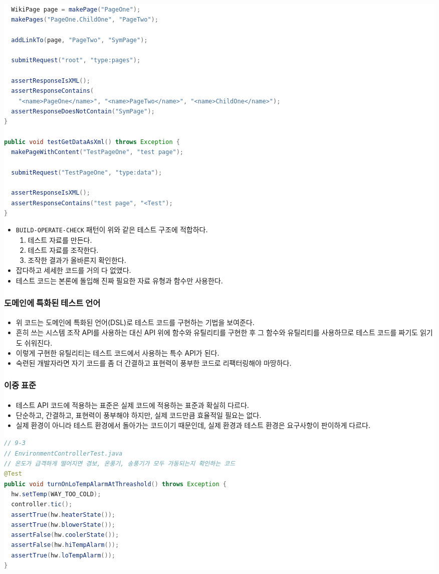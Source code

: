 ```java
  WikiPage page = makePage("PageOne");
  makePages("PageOne.ChildOne", "PageTwo");

  addLinkTo(page, "PageTwo", "SymPage");

  submitRequest("root", "type:pages");

  assertResponseIsXML();
  assertResponseContains(
    "<name>PageOne</name>", "<name>PageTwo</name>", "<name>ChildOne</name>");
  assertResponseDoesNotContain("SymPage");
}

public void testGetDataAsXml() throws Exception {
  makePageWithContent("TestPageOne", "test page");

  submitRequest("TestPageOne", "type:data");

  assertResponseIsXML();
  assertResponseContains("test page", "<Test");
}
```

- `BUILD-OPERATE-CHECK` 패턴이 위와 같은 테스트 구조에 적합하다.
  1. 테스트 자료를 만든다.
  2. 테스트 자료를 조작한다.
  3. 조작한 결과가 올바른지 확인한다.
- 잡다하고 세세한 코드를 거의 다 없앴다.
- 테스트 코드는 본론에 돌입해 진짜 필요한 자료 유형과 함수만 사용한다.

### 도메인에 특화된 테스트 언어

- 위 코드는 도메인에 특화된 언어(DSL)로 테스트 코드를 구현하는 기법을 보여준다.
- 흔히 쓰는 시스템 조작 API를 사용하는 대신 API 위에 함수와 유틸리티를 구현한 후 그 함수와 유틸리티를 사용하므로 테스트 코드를 짜기도 읽기도 쉬워진다.
- 이렇게 구현한 유틸리티는 테스트 코드에서 사용하는 특수 API가 된다.
- 숙련된 개발자라면 자기 코드를 좀 더 간결하고 표현력이 풍부한 코드로 리팩터링해야 마땅하다.

### 이중 표준

- 테스트 API 코드에 적용하는 표준은 실제 코드에 적용하는 표준과 확실히 다르다.
- 단순하고, 간결하고, 표현력이 풍부해야 하지만, 실제 코드만큼 효율적일 필요는 없다.
- 실제 환경이 아니라 테스트 환경에서 돌아가는 코드이기 때문인데, 실제 환경과 테스트 환경은 요구사항이 판이하게 다르다.

```java
// 9-3
// EnvironmentControllerTest.java
// 온도가 급격하게 떨어지면 경보, 온풍기, 송풍기가 모두 가동되는지 확인하는 코드
@Test
public void turnOnLoTempAlarmAtThreashold() throws Exception {
  hw.setTemp(WAY_TOO_COLD); 
  controller.tic(); 
  assertTrue(hw.heaterState());   
  assertTrue(hw.blowerState()); 
  assertFalse(hw.coolerState()); 
  assertFalse(hw.hiTempAlarm());       
  assertTrue(hw.loTempAlarm());
}
```
